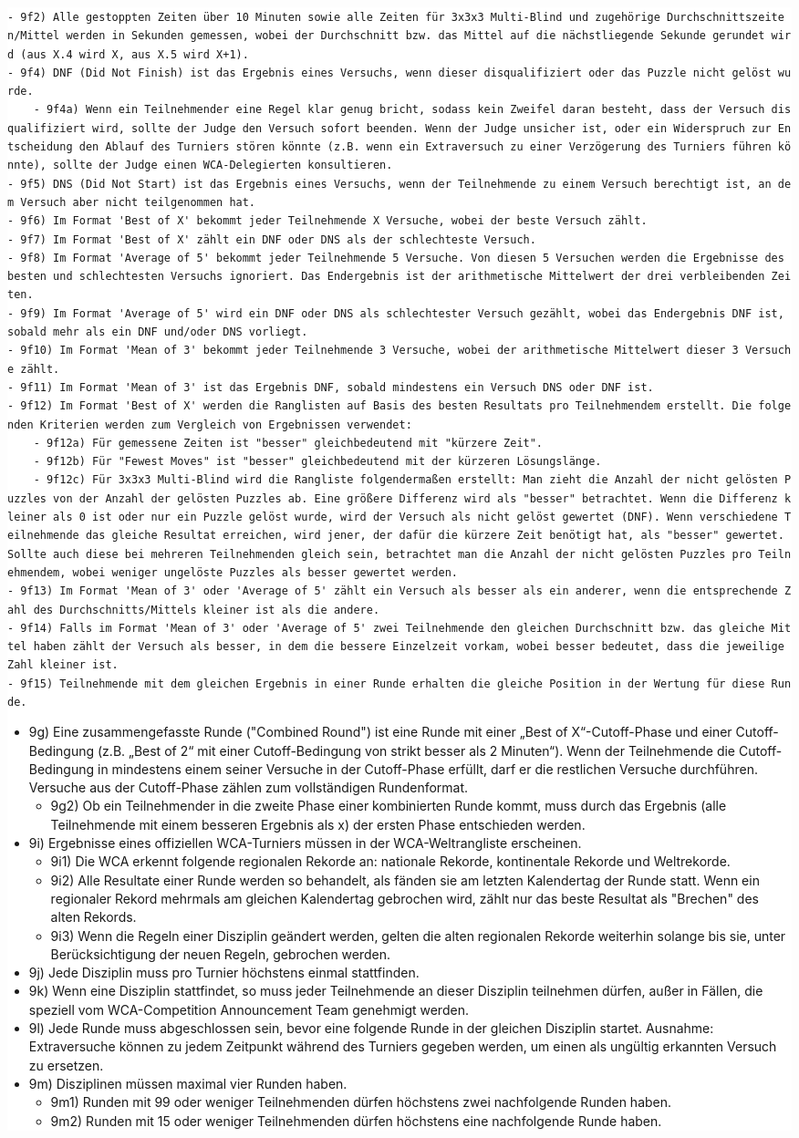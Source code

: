 	- 9f2) Alle gestoppten Zeiten über 10 Minuten sowie alle Zeiten für 3x3x3 Multi-Blind und zugehörige Durchschnittszeiten/Mittel werden in Sekunden gemessen, wobei der Durchschnitt bzw. das Mittel auf die nächstliegende Sekunde gerundet wird (aus X.4 wird X, aus X.5 wird X+1).
	- 9f4) DNF (Did Not Finish) ist das Ergebnis eines Versuchs, wenn dieser disqualifiziert oder das Puzzle nicht gelöst wurde.
        - 9f4a) Wenn ein Teilnehmender eine Regel klar genug bricht, sodass kein Zweifel daran besteht, dass der Versuch disqualifiziert wird, sollte der Judge den Versuch sofort beenden. Wenn der Judge unsicher ist, oder ein Widerspruch zur Entscheidung den Ablauf des Turniers stören könnte (z.B. wenn ein Extraversuch zu einer Verzögerung des Turniers führen könnte), sollte der Judge einen WCA-Delegierten konsultieren.
	- 9f5) DNS (Did Not Start) ist das Ergebnis eines Versuchs, wenn der Teilnehmende zu einem Versuch berechtigt ist, an dem Versuch aber nicht teilgenommen hat.
	- 9f6) Im Format 'Best of X' bekommt jeder Teilnehmende X Versuche, wobei der beste Versuch zählt.
	- 9f7) Im Format 'Best of X' zählt ein DNF oder DNS als der schlechteste Versuch.
	- 9f8) Im Format 'Average of 5' bekommt jeder Teilnehmende 5 Versuche. Von diesen 5 Versuchen werden die Ergebnisse des besten und schlechtesten Versuchs ignoriert. Das Endergebnis ist der arithmetische Mittelwert der drei verbleibenden Zeiten.
	- 9f9) Im Format 'Average of 5' wird ein DNF oder DNS als schlechtester Versuch gezählt, wobei das Endergebnis DNF ist, sobald mehr als ein DNF und/oder DNS vorliegt.
	- 9f10) Im Format 'Mean of 3' bekommt jeder Teilnehmende 3 Versuche, wobei der arithmetische Mittelwert dieser 3 Versuche zählt.
	- 9f11) Im Format 'Mean of 3' ist das Ergebnis DNF, sobald mindestens ein Versuch DNS oder DNF ist.
	- 9f12) Im Format 'Best of X' werden die Ranglisten auf Basis des besten Resultats pro Teilnehmendem erstellt. Die folgenden Kriterien werden zum Vergleich von Ergebnissen verwendet:
		- 9f12a) Für gemessene Zeiten ist "besser" gleichbedeutend mit "kürzere Zeit".
		- 9f12b) Für "Fewest Moves" ist "besser" gleichbedeutend mit der kürzeren Lösungslänge.
		- 9f12c) Für 3x3x3 Multi-Blind wird die Rangliste folgendermaßen erstellt: Man zieht die Anzahl der nicht gelösten Puzzles von der Anzahl der gelösten Puzzles ab. Eine größere Differenz wird als "besser" betrachtet. Wenn die Differenz kleiner als 0 ist oder nur ein Puzzle gelöst wurde, wird der Versuch als nicht gelöst gewertet (DNF). Wenn verschiedene Teilnehmende das gleiche Resultat erreichen, wird jener, der dafür die kürzere Zeit benötigt hat, als "besser" gewertet. Sollte auch diese bei mehreren Teilnehmenden gleich sein, betrachtet man die Anzahl der nicht gelösten Puzzles pro Teilnehmendem, wobei weniger ungelöste Puzzles als besser gewertet werden.
	- 9f13) Im Format 'Mean of 3' oder 'Average of 5' zählt ein Versuch als besser als ein anderer, wenn die entsprechende Zahl des Durchschnitts/Mittels kleiner ist als die andere.
	- 9f14) Falls im Format 'Mean of 3' oder 'Average of 5' zwei Teilnehmende den gleichen Durchschnitt bzw. das gleiche Mittel haben zählt der Versuch als besser, in dem die bessere Einzelzeit vorkam, wobei besser bedeutet, dass die jeweilige Zahl kleiner ist.
	- 9f15) Teilnehmende mit dem gleichen Ergebnis in einer Runde erhalten die gleiche Position in der Wertung für diese Runde.
- 9g) Eine zusammengefasste Runde ("Combined Round") ist eine Runde mit einer „Best of X“-Cutoff-Phase und einer Cutoff-Bedingung (z.B. „Best of 2“ mit einer Cutoff-Bedingung von strikt besser als 2 Minuten“). Wenn der Teilnehmende die Cutoff-Bedingung in mindestens einem seiner Versuche in der Cutoff-Phase erfüllt, darf er die restlichen Versuche durchführen. Versuche aus der Cutoff-Phase zählen zum vollständigen Rundenformat.
	- 9g2) Ob ein Teilnehmender in die zweite Phase einer kombinierten Runde kommt, muss durch das Ergebnis (alle Teilnehmende mit einem besseren Ergebnis als x) der ersten Phase entschieden werden.
- 9i) Ergebnisse eines offiziellen WCA-Turniers müssen in der WCA-Weltrangliste erscheinen.
	- 9i1) Die WCA erkennt folgende regionalen Rekorde an: nationale Rekorde, kontinentale Rekorde und Weltrekorde.
	- 9i2) Alle Resultate einer Runde werden so behandelt, als fänden sie am letzten Kalendertag der Runde statt. Wenn ein regionaler Rekord mehrmals am gleichen Kalendertag gebrochen wird, zählt nur das beste Resultat als "Brechen" des alten Rekords.
	- 9i3) Wenn die Regeln einer Disziplin geändert werden, gelten die alten regionalen Rekorde weiterhin solange bis sie, unter Berücksichtigung der neuen Regeln, gebrochen werden.
- 9j) Jede Disziplin muss pro Turnier höchstens einmal stattfinden.
- 9k) Wenn eine Disziplin stattfindet, so muss jeder Teilnehmende an dieser Disziplin teilnehmen dürfen, außer in Fällen, die speziell vom WCA-Competition Announcement Team genehmigt werden.
- 9l) Jede Runde muss abgeschlossen sein, bevor eine folgende Runde in der gleichen Disziplin startet. Ausnahme: Extraversuche können zu jedem Zeitpunkt während des Turniers gegeben werden, um einen als ungültig erkannten Versuch zu ersetzen.
- 9m) Disziplinen müssen maximal vier Runden haben.
	- 9m1) Runden mit 99 oder weniger Teilnehmenden dürfen höchstens zwei nachfolgende Runden haben.
	- 9m2) Runden mit 15 oder weniger Teilnehmenden dürfen höchstens eine nachfolgende Runde haben.